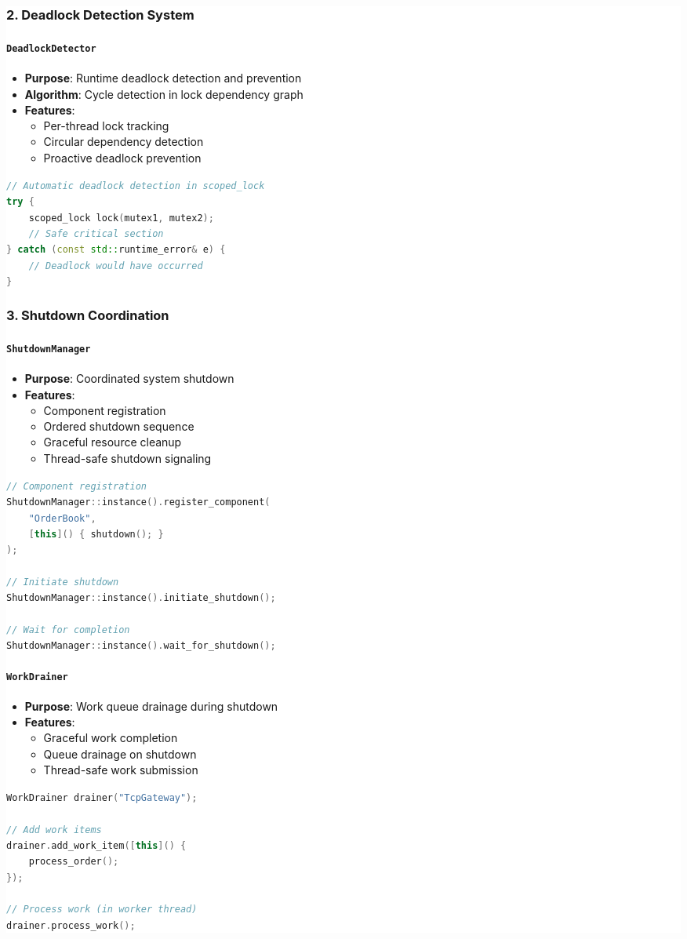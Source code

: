 ### 2. Deadlock Detection System

#### `DeadlockDetector`
- **Purpose**: Runtime deadlock detection and prevention
- **Algorithm**: Cycle detection in lock dependency graph
- **Features**:
  - Per-thread lock tracking
  - Circular dependency detection
  - Proactive deadlock prevention

```cpp
// Automatic deadlock detection in scoped_lock
try {
    scoped_lock lock(mutex1, mutex2);
    // Safe critical section
} catch (const std::runtime_error& e) {
    // Deadlock would have occurred
}
```

### 3. Shutdown Coordination

#### `ShutdownManager`
- **Purpose**: Coordinated system shutdown
- **Features**:
  - Component registration
  - Ordered shutdown sequence
  - Graceful resource cleanup
  - Thread-safe shutdown signaling

```cpp
// Component registration
ShutdownManager::instance().register_component(
    "OrderBook", 
    [this]() { shutdown(); }
);

// Initiate shutdown
ShutdownManager::instance().initiate_shutdown();

// Wait for completion
ShutdownManager::instance().wait_for_shutdown();
```

#### `WorkDrainer`
- **Purpose**: Work queue drainage during shutdown
- **Features**:
  - Graceful work completion
  - Queue drainage on shutdown
  - Thread-safe work submission

```cpp
WorkDrainer drainer("TcpGateway");

// Add work items
drainer.add_work_item([this]() { 
    process_order(); 
});

// Process work (in worker thread)
drainer.process_work();
```
